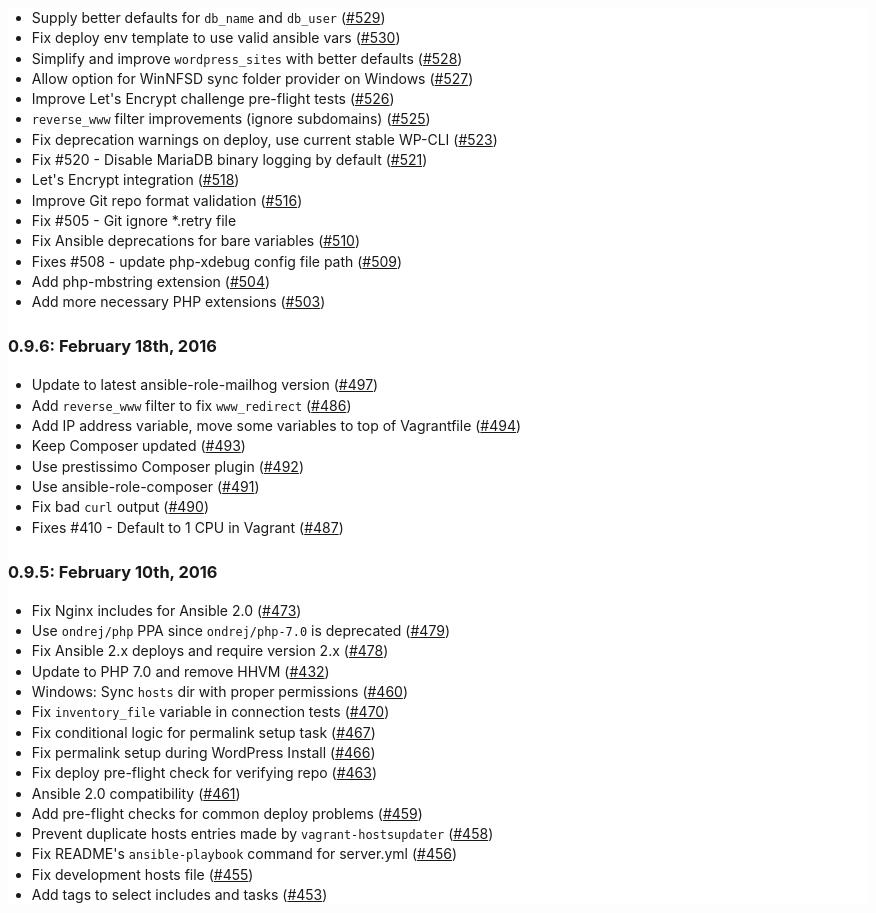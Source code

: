 - Supply better defaults for `db_name` and `db_user` ([#529](https://github.com/roots/trellis/pull/529))
- Fix deploy env template to use valid ansible vars ([#530](https://github.com/roots/trellis/pull/530))
- Simplify and improve `wordpress_sites` with better defaults ([#528](https://github.com/roots/trellis/pull/528))
- Allow option for WinNFSD sync folder provider on Windows ([#527](https://github.com/roots/trellis/pull/527))
- Improve Let's Encrypt challenge pre-flight tests ([#526](https://github.com/roots/trellis/pull/526))
- `reverse_www` filter improvements (ignore subdomains) ([#525](https://github.com/roots/trellis/pull/525))
- Fix deprecation warnings on deploy, use current stable WP-CLI ([#523](https://github.com/roots/trellis/pull/523))
- Fix #520 - Disable MariaDB binary logging by default ([#521](https://github.com/roots/trellis/pull/521))
- Let's Encrypt integration ([#518](https://github.com/roots/trellis/pull/518))
- Improve Git repo format validation ([#516](https://github.com/roots/trellis/pull/516))
- Fix #505 - Git ignore \*.retry file
- Fix Ansible deprecations for bare variables ([#510](https://github.com/roots/trellis/pull/510))
- Fixes #508 - update php-xdebug config file path ([#509](https://github.com/roots/trellis/pull/509))
- Add php-mbstring extension ([#504](https://github.com/roots/trellis/pull/504))
- Add more necessary PHP extensions ([#503](https://github.com/roots/trellis/pull/503))

### 0.9.6: February 18th, 2016

- Update to latest ansible-role-mailhog version ([#497](https://github.com/roots/trellis/pull/497))
- Add `reverse_www` filter to fix `www_redirect` ([#486](https://github.com/roots/trellis/pull/486))
- Add IP address variable, move some variables to top of Vagrantfile ([#494](https://github.com/roots/trellis/pull/494))
- Keep Composer updated ([#493](https://github.com/roots/trellis/pull/493))
- Use prestissimo Composer plugin ([#492](https://github.com/roots/trellis/pull/492))
- Use ansible-role-composer ([#491](https://github.com/roots/trellis/pull/491))
- Fix bad `curl` output ([#490](https://github.com/roots/trellis/pull/490))
- Fixes #410 - Default to 1 CPU in Vagrant ([#487](https://github.com/roots/trellis/pull/487))

### 0.9.5: February 10th, 2016

- Fix Nginx includes for Ansible 2.0 ([#473](https://github.com/roots/trellis/pull/473))
- Use `ondrej/php` PPA since `ondrej/php-7.0` is deprecated ([#479](https://github.com/roots/trellis/pull/479))
- Fix Ansible 2.x deploys and require version 2.x ([#478](https://github.com/roots/trellis/pull/478))
- Update to PHP 7.0 and remove HHVM ([#432](https://github.com/roots/trellis/pull/432))
- Windows: Sync `hosts` dir with proper permissions ([#460](https://github.com/roots/trellis/pull/460))
- Fix `inventory_file` variable in connection tests ([#470](https://github.com/roots/trellis/pull/470))
- Fix conditional logic for permalink setup task ([#467](https://github.com/roots/trellis/pull/467))
- Fix permalink setup during WordPress Install ([#466](https://github.com/roots/trellis/pull/466))
- Fix deploy pre-flight check for verifying repo ([#463](https://github.com/roots/trellis/pull/463))
- Ansible 2.0 compatibility ([#461](https://github.com/roots/trellis/pull/461))
- Add pre-flight checks for common deploy problems ([#459](https://github.com/roots/trellis/pull/459))
- Prevent duplicate hosts entries made by `vagrant-hostsupdater` ([#458](https://github.com/roots/trellis/pull/458))
- Fix README's `ansible-playbook` command for server.yml ([#456](https://github.com/roots/trellis/pull/456))
- Fix development hosts file ([#455](https://github.com/roots/trellis/pull/455))
- Add tags to select includes and tasks ([#453](https://github.com/roots/trellis/pull/453))